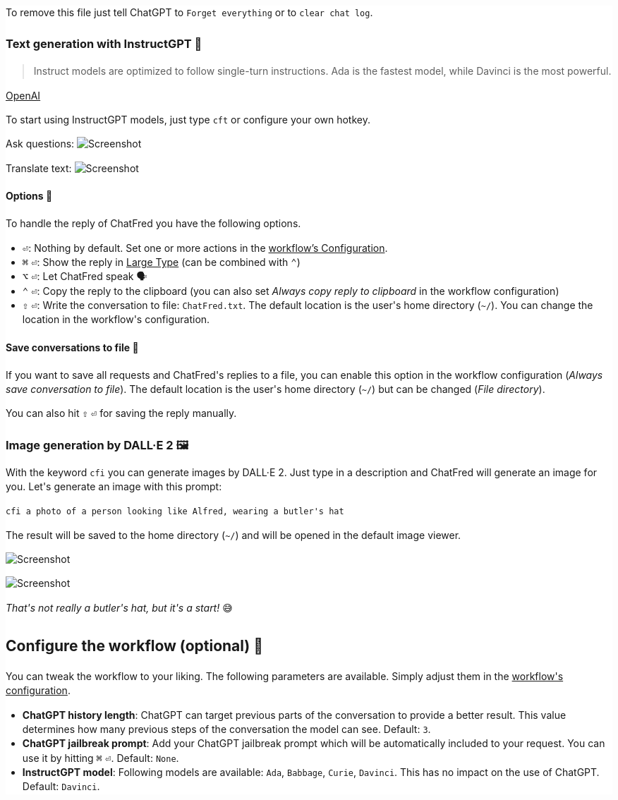 To remove this file just tell ChatGPT to `Forget everything` or to `clear chat log`.

### Text generation with InstructGPT 🤖
> Instruct models are optimized to follow single-turn instructions. Ada is the fastest model, while Davinci is the most powerful.

[OpenAI](https://platform.openai.com/docs/models/gpt-3)

To start using InstructGPT models, just type `cft` or configure your own hotkey.

Ask questions:
![Screenshot](workflow/assets/images/screenshot1.png)

Translate text:
![Screenshot](workflow/assets/images/screenshot2.png)

#### **Options** 🤗
To handle the reply of ChatFred you have the following options.
- <kbd>⏎</kbd>: Nothing by default. Set one or more actions in the [workflow’s Configuration](https://www.alfredapp.com/help/workflows/user-configuration/).
- <kbd>⌘</kbd> <kbd>⏎</kbd>: Show the reply in [Large Type](https://www.alfredapp.com/help/features/large-type/) (can be combined with <kbd>⌃</kbd>)
- <kbd>⌥</kbd> <kbd>⏎</kbd>: Let ChatFred speak 🗣️
- <kbd>⌃</kbd> <kbd>⏎</kbd>: Copy the reply to the clipboard (you can also set *Always copy reply to clipboard* in the workflow configuration)
- <kbd>⇧</kbd> <kbd>⏎</kbd>: Write the conversation to file: `ChatFred.txt`. The default location is the user's home directory (`~/`). You can change the location in the workflow's configuration.

#### **Save conversations to file** 📝
If you want to save all requests and ChatFred's replies to a file, you can enable this option in the workflow configuration (*Always save conversation to file*). The default location is the user's home directory (`~/`) but can be changed (*File directory*).

You can also hit <kbd>⇧</kbd> <kbd>⏎</kbd> for saving the reply manually.

### Image generation by DALL·E 2 🖼️
With the keyword `cfi` you can generate images by DALL·E 2. Just type in a description and ChatFred will generate an image for you. Let's generate an image with this prompt:

```
cfi a photo of a person looking like Alfred, wearing a butler's hat
```

The result will be saved to the home directory (`~/`) and will be opened in the default image viewer.

![Screenshot](workflow/assets/images/screenshot5.png)

![Screenshot](workflow/assets/images/ChatFred_a_photo_of_a_person_looking_like_alfred_wearing_a_butlers_hat.png)

*That's not really a butler's hat, but it's a start!* 😅

## Configure the workflow (optional) 🦾
You can tweak the workflow to your liking. The following parameters are available. Simply adjust them in the [workflow's configuration](https://www.alfredapp.com/help/workflows/user-configuration/).
- **ChatGPT history length**: ChatGPT can target previous parts of the conversation to provide a better result. This value determines how many previous steps of the conversation the model can see. Default: `3`.
- **ChatGPT jailbreak prompt**: Add your ChatGPT jailbreak prompt which will be automatically included to your request. You can use it by hitting <kbd>⌘</kbd> <kbd>⏎</kbd>. Default: `None`.
- **InstructGPT model**: Following models are available: `Ada`, `Babbage`, `Curie`, `Davinci`. This has no impact on the use of ChatGPT. Default: `Davinci`.